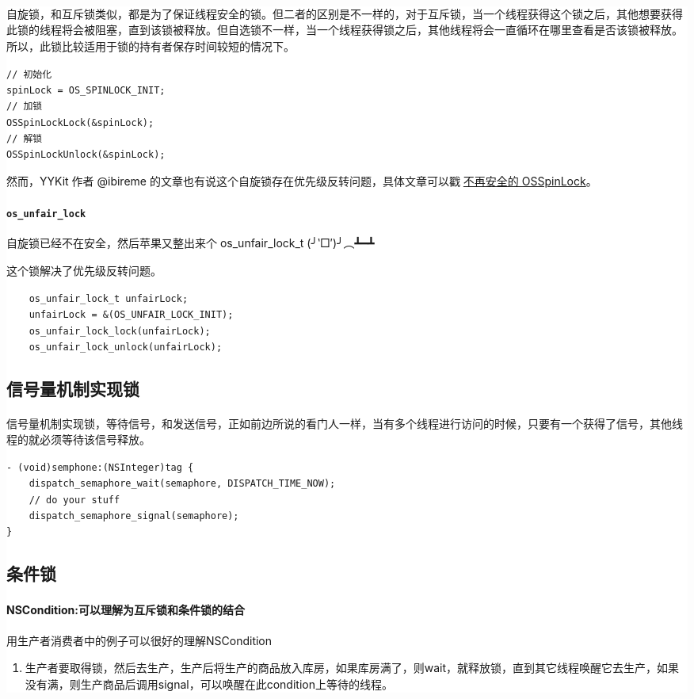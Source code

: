 自旋锁，和互斥锁类似，都是为了保证线程安全的锁。但二者的区别是不一样的，对于互斥锁，当一个线程获得这个锁之后，其他想要获得此锁的线程将会被阻塞，直到该锁被释放。但自选锁不一样，当一个线程获得锁之后，其他线程将会一直循环在哪里查看是否该锁被释放。所以，此锁比较适用于锁的持有者保存时间较短的情况下。

```
// 初始化
spinLock = OS_SPINLOCK_INIT;
// 加锁
OSSpinLockLock(&spinLock);
// 解锁
OSSpinLockUnlock(&spinLock);

```


然而，YYKit 作者 @ibireme 的文章也有说这个自旋锁存在优先级反转问题，具体文章可以戳 [不再安全的 OSSpinLock](https://blog.ibireme.com/2016/01/16/spinlock_is_unsafe_in_ios/?utm_source=tuicool&utm_medium=referral)。


#### ``os_unfair_lock``


自旋锁已经不在安全，然后苹果又整出来个 os_unfair_lock_t (╯‵□′)╯︵┻━┻

这个锁解决了优先级反转问题。

```
    os_unfair_lock_t unfairLock;
    unfairLock = &(OS_UNFAIR_LOCK_INIT);
    os_unfair_lock_lock(unfairLock);
    os_unfair_lock_unlock(unfairLock);

```



## 信号量机制实现锁

信号量机制实现锁，等待信号，和发送信号，正如前边所说的看门人一样，当有多个线程进行访问的时候，只要有一个获得了信号，其他线程的就必须等待该信号释放。

```
- (void)semphone:(NSInteger)tag {
    dispatch_semaphore_wait(semaphore, DISPATCH_TIME_NOW);
    // do your stuff
    dispatch_semaphore_signal(semaphore);
}

```



##  条件锁

#### NSCondition:可以理解为互斥锁和条件锁的结合

用生产者消费者中的例子可以很好的理解NSCondition

1. 生产者要取得锁，然后去生产，生产后将生产的商品放入库房，如果库房满了，则wait，就释放锁，直到其它线程唤醒它去生产，如果没有满，则生产商品后调用signal，可以唤醒在此condition上等待的线程。

